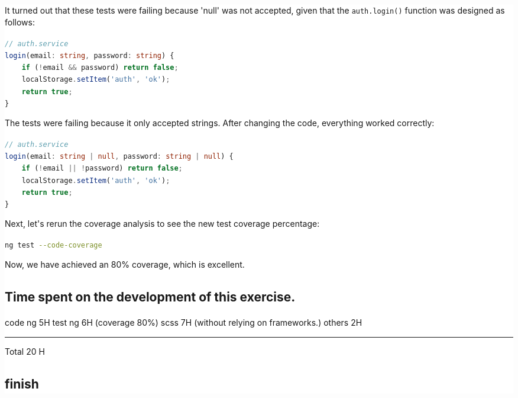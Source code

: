 It turned out that these tests were failing because 'null' was not accepted, given that the `auth.login()` function was designed as follows:

```typescript
// auth.service
login(email: string, password: string) {
    if (!email && password) return false;
    localStorage.setItem('auth', 'ok');
    return true;
}
```

The tests were failing because it only accepted strings. After changing the code, everything worked correctly:

```typescript
// auth.service
login(email: string | null, password: string | null) {
    if (!email || !password) return false;
    localStorage.setItem('auth', 'ok');
    return true;
}
```

Next, let's rerun the coverage analysis to see the new test coverage percentage:

```bash
ng test --code-coverage
```

Now, we have achieved an 80% coverage, which is excellent.


## Time spent on the development of this exercise.

code ng 5H
test ng 6H  (coverage 80%)
scss    7H  (without relying on frameworks.)
others  2H
__________
Total   20 H

## finish